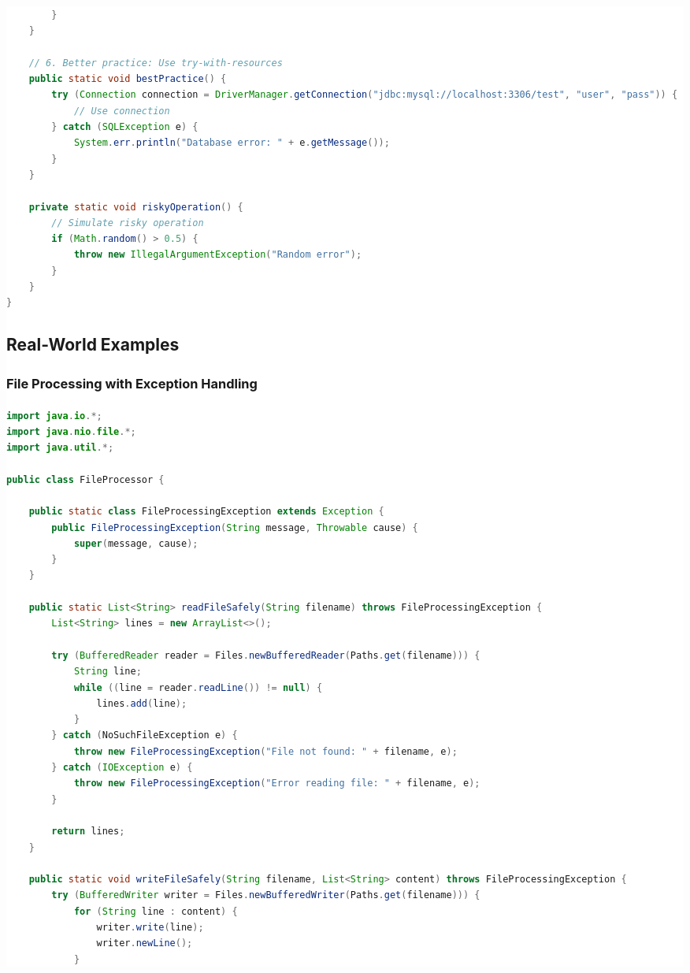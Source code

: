 ```java
        }
    }
    
    // 6. Better practice: Use try-with-resources
    public static void bestPractice() {
        try (Connection connection = DriverManager.getConnection("jdbc:mysql://localhost:3306/test", "user", "pass")) {
            // Use connection
        } catch (SQLException e) {
            System.err.println("Database error: " + e.getMessage());
        }
    }
    
    private static void riskyOperation() {
        // Simulate risky operation
        if (Math.random() > 0.5) {
            throw new IllegalArgumentException("Random error");
        }
    }
}
```

## Real-World Examples

### File Processing with Exception Handling
```java
import java.io.*;
import java.nio.file.*;
import java.util.*;

public class FileProcessor {
    
    public static class FileProcessingException extends Exception {
        public FileProcessingException(String message, Throwable cause) {
            super(message, cause);
        }
    }
    
    public static List<String> readFileSafely(String filename) throws FileProcessingException {
        List<String> lines = new ArrayList<>();
        
        try (BufferedReader reader = Files.newBufferedReader(Paths.get(filename))) {
            String line;
            while ((line = reader.readLine()) != null) {
                lines.add(line);
            }
        } catch (NoSuchFileException e) {
            throw new FileProcessingException("File not found: " + filename, e);
        } catch (IOException e) {
            throw new FileProcessingException("Error reading file: " + filename, e);
        }
        
        return lines;
    }
    
    public static void writeFileSafely(String filename, List<String> content) throws FileProcessingException {
        try (BufferedWriter writer = Files.newBufferedWriter(Paths.get(filename))) {
            for (String line : content) {
                writer.write(line);
                writer.newLine();
            }
```